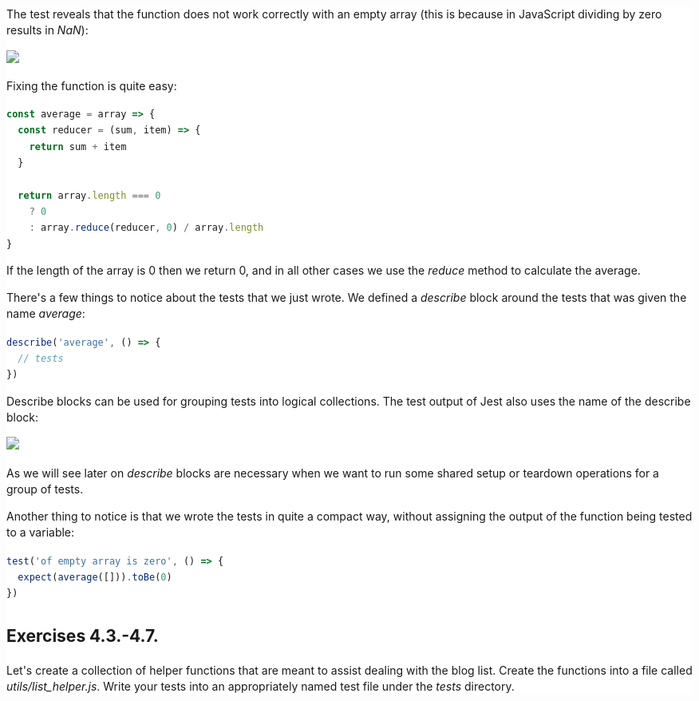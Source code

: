 
The test reveals that the function does not work correctly with an empty array (this is because in JavaScript dividing by zero results in *NaN*):

![](../../images/4/3.png)


Fixing the function is quite easy:

```js
const average = array => {
  const reducer = (sum, item) => {
    return sum + item
  }

  return array.length === 0
    ? 0
    : array.reduce(reducer, 0) / array.length
}
```


If the length of the array is 0 then we return 0, and in all other cases we use the _reduce_ method to calculate the average.


There's a few things to notice about the tests that we just wrote. We defined a *describe* block around the tests that was given the name _average_:

```js
describe('average', () => {
  // tests
})
```


Describe blocks can be used for grouping tests into logical collections. The test output of Jest also uses the name of the describe block:

![](../../images/4/4.png)


As we will see later on *describe* blocks are necessary when we want to run some shared setup or teardown operations for a group of tests.


Another thing to notice is that we wrote the tests in quite a compact way, without assigning the output of the function being tested to a variable:

```js
test('of empty array is zero', () => {
  expect(average([])).toBe(0)
})
```


## Exercises 4.3.-4.7.

Let's create a collection of helper functions that are meant to assist dealing with the blog list. Create the functions into a file called *utils/list_helper.js*. Write your tests into an appropriately named test file under the *tests* directory.

